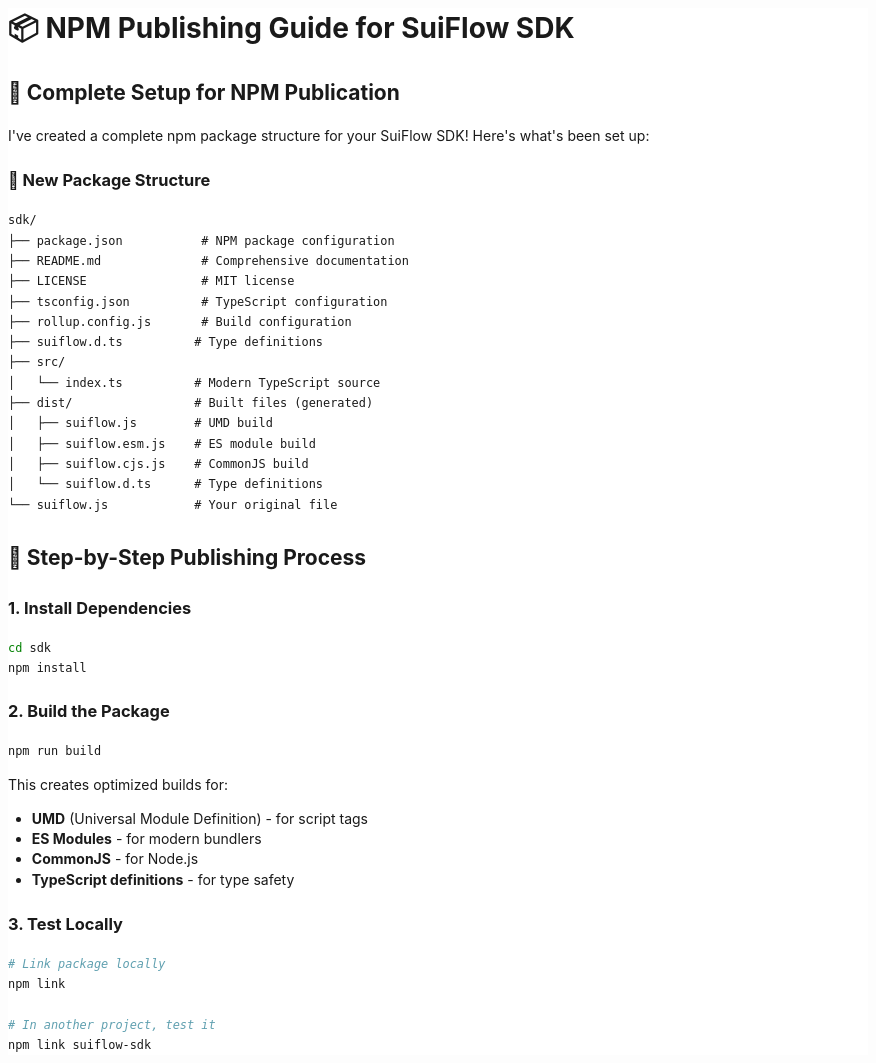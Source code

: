 # 📦 NPM Publishing Guide for SuiFlow SDK

## 🚀 Complete Setup for NPM Publication

I've created a complete npm package structure for your SuiFlow SDK! Here's what's been set up:

### 📁 New Package Structure

```
sdk/
├── package.json           # NPM package configuration
├── README.md              # Comprehensive documentation
├── LICENSE                # MIT license
├── tsconfig.json          # TypeScript configuration
├── rollup.config.js       # Build configuration
├── suiflow.d.ts          # Type definitions
├── src/
│   └── index.ts          # Modern TypeScript source
├── dist/                 # Built files (generated)
│   ├── suiflow.js        # UMD build
│   ├── suiflow.esm.js    # ES module build
│   ├── suiflow.cjs.js    # CommonJS build
│   └── suiflow.d.ts      # Type definitions
└── suiflow.js            # Your original file
```

## 🔧 Step-by-Step Publishing Process

### 1. Install Dependencies

```bash
cd sdk
npm install
```

### 2. Build the Package

```bash
npm run build
```

This creates optimized builds for:
- **UMD** (Universal Module Definition) - for script tags
- **ES Modules** - for modern bundlers
- **CommonJS** - for Node.js
- **TypeScript definitions** - for type safety

### 3. Test Locally

```bash
# Link package locally
npm link

# In another project, test it
npm link suiflow-sdk
```

